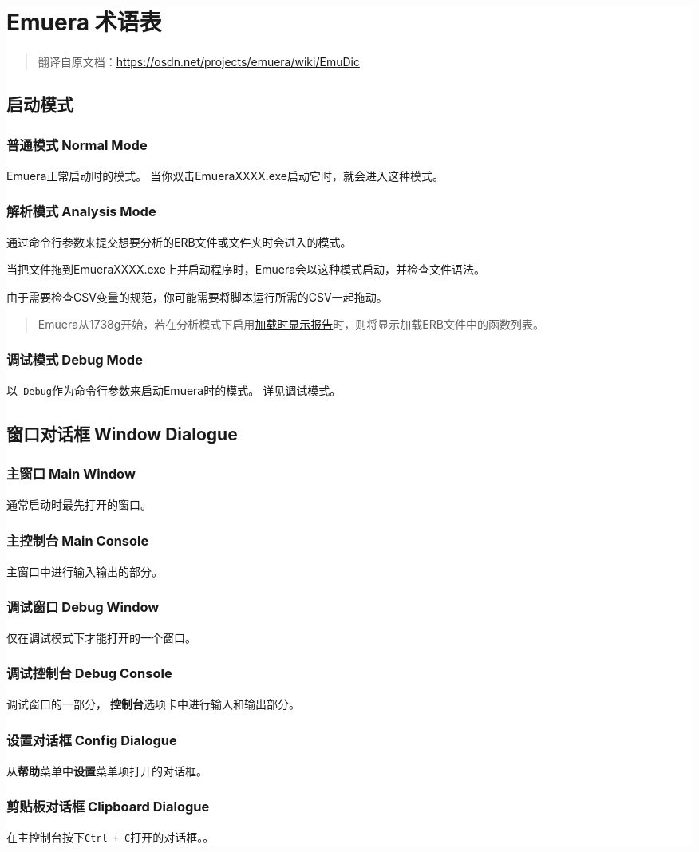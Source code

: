 # Emuera 术语表

> 翻译自原文档：https://osdn.net/projects/emuera/wiki/EmuDic

## 启动模式

### 普通模式 Normal Mode

Emuera正常启动时的模式。
当你双击EmueraXXXX.exe启动它时，就会进入这种模式。

### 解析模式 Analysis Mode

通过命令行参数来提交想要分析的ERB文件或文件夹时会进入的模式。

当把文件拖到EmueraXXXX.exe上并启动程序时，Emuera会以这种模式启动，并检查文件语法。

由于需要检查CSV变量的规范，你可能需要将脚本运行所需的CSV一起拖动。

> Emuera从1738g开始，若在分析模式下启用[加载时显示报告]()时，则将显示加载ERB文件中的函数列表。

### 调试模式 Debug Mode

以`-Debug`作为命令行参数来启动Emuera时的模式。
详见[调试模式]()。

## 窗口对话框 Window Dialogue

### 主窗口 Main Window

通常启动时最先打开的窗口。

### 主控制台 Main Console

主窗口中进行输入输出的部分。

### 调试窗口 Debug Window

仅在调试模式下才能打开的一个窗口。

### 调试控制台 Debug Console

调试窗口的一部分， **控制台**选项卡中进行输入和输出部分。

### 设置对话框 Config Dialogue

从**帮助**菜单中**设置**菜单项打开的对话框。

### 剪贴板对话框 Clipboard Dialogue

在主控制台按下`Ctrl + C`打开的对话框。。
